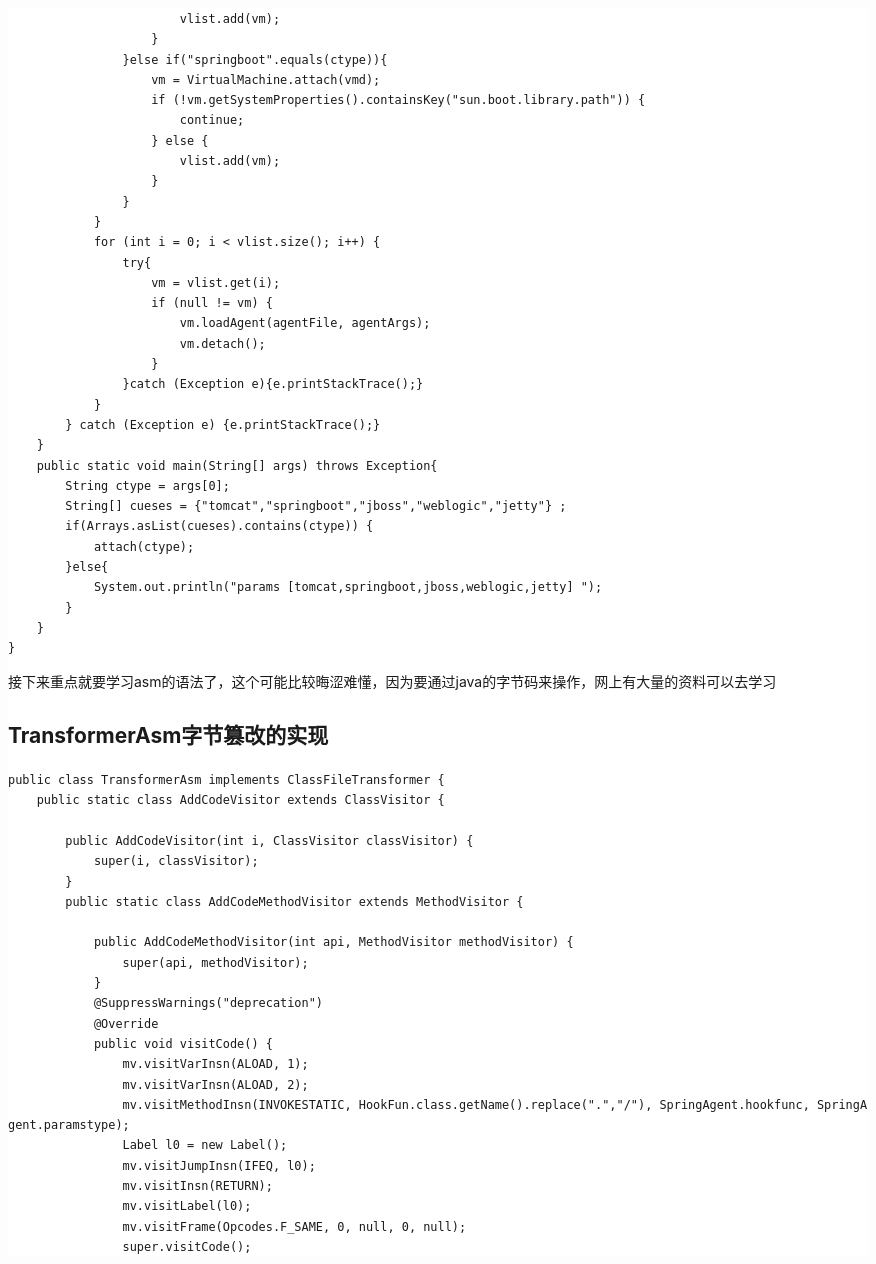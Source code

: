 ```plain
                        vlist.add(vm);
                    }
                }else if("springboot".equals(ctype)){
                    vm = VirtualMachine.attach(vmd);
                    if (!vm.getSystemProperties().containsKey("sun.boot.library.path")) {
                        continue;
                    } else {
                        vlist.add(vm);
                    }
                }
            }
            for (int i = 0; i < vlist.size(); i++) {
                try{
                    vm = vlist.get(i);
                    if (null != vm) {
                        vm.loadAgent(agentFile, agentArgs);
                        vm.detach();
                    }
                }catch (Exception e){e.printStackTrace();}
            }
        } catch (Exception e) {e.printStackTrace();}
    }
    public static void main(String[] args) throws Exception{
        String ctype = args[0];
        String[] cueses = {"tomcat","springboot","jboss","weblogic","jetty"} ;
        if(Arrays.asList(cueses).contains(ctype)) {
            attach(ctype);
        }else{
            System.out.println("params [tomcat,springboot,jboss,weblogic,jetty] ");
        }
    }
}
```

接下来重点就要学习asm的语法了，这个可能比较晦涩难懂，因为要通过java的字节码来操作，网上有大量的资料可以去学习

## TransformerAsm字节篡改的实现

```plain
public class TransformerAsm implements ClassFileTransformer {
    public static class AddCodeVisitor extends ClassVisitor {

        public AddCodeVisitor(int i, ClassVisitor classVisitor) {
            super(i, classVisitor);
        }
        public static class AddCodeMethodVisitor extends MethodVisitor {

            public AddCodeMethodVisitor(int api, MethodVisitor methodVisitor) {
                super(api, methodVisitor);
            }
            @SuppressWarnings("deprecation")
            @Override
            public void visitCode() {
                mv.visitVarInsn(ALOAD, 1);
                mv.visitVarInsn(ALOAD, 2);
                mv.visitMethodInsn(INVOKESTATIC, HookFun.class.getName().replace(".","/"), SpringAgent.hookfunc, SpringAgent.paramstype);
                Label l0 = new Label();
                mv.visitJumpInsn(IFEQ, l0);
                mv.visitInsn(RETURN);
                mv.visitLabel(l0);
                mv.visitFrame(Opcodes.F_SAME, 0, null, 0, null);
                super.visitCode();
```